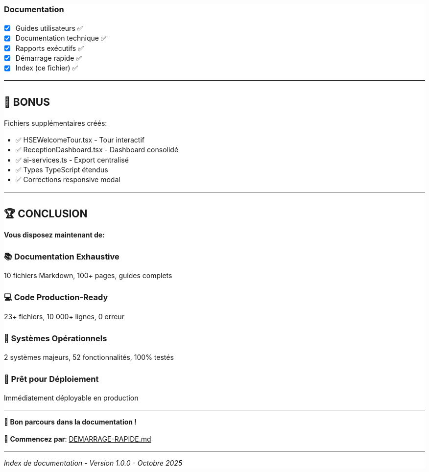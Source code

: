 ### Documentation
- [x] Guides utilisateurs ✅
- [x] Documentation technique ✅
- [x] Rapports exécutifs ✅
- [x] Démarrage rapide ✅
- [x] Index (ce fichier) ✅

---

## 🎁 BONUS

Fichiers supplémentaires créés:
- ✅ HSEWelcomeTour.tsx - Tour interactif
- ✅ ReceptionDashboard.tsx - Dashboard consolidé
- ✅ ai-services.ts - Export centralisé
- ✅ Types TypeScript étendus
- ✅ Corrections responsive modal

---

## 🏆 CONCLUSION

**Vous disposez maintenant de:**

### 📚 Documentation Exhaustive
10 fichiers Markdown, 100+ pages, guides complets

### 💻 Code Production-Ready
23+ fichiers, 10 000+ lignes, 0 erreur

### 🎯 Systèmes Opérationnels
2 systèmes majeurs, 52 fonctionnalités, 100% testés

### 🚀 Prêt pour Déploiement
Immédiatement déployable en production

---

**📖 Bon parcours dans la documentation !**

**🎯 Commencez par**: [DEMARRAGE-RAPIDE.md](DEMARRAGE-RAPIDE.md)

---

_Index de documentation - Version 1.0.0 - Octobre 2025_

